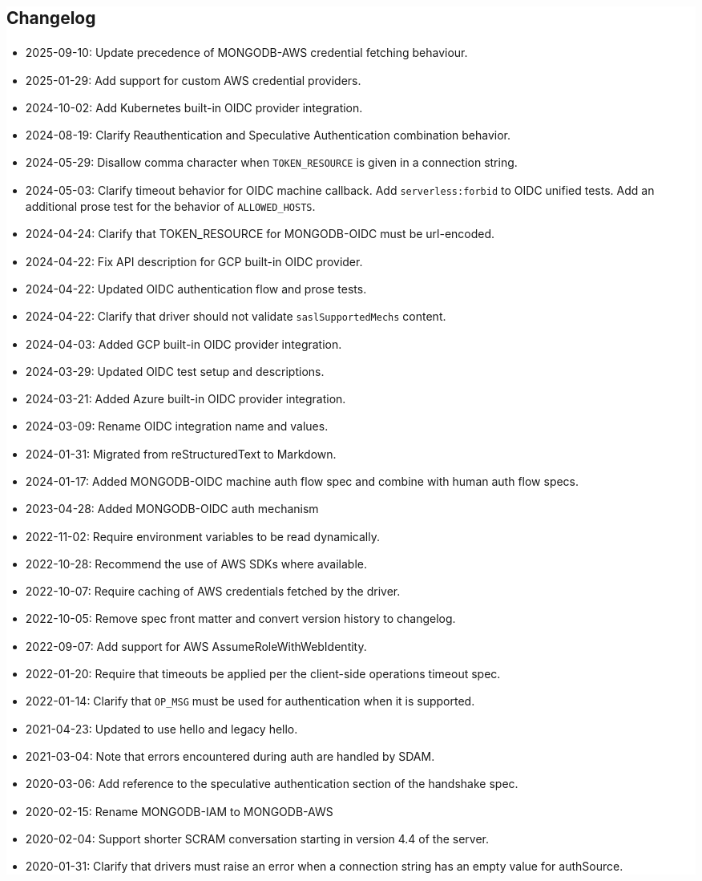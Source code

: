 ## Changelog

- 2025-09-10: Update precedence of MONGODB-AWS credential fetching behaviour.

- 2025-01-29: Add support for custom AWS credential providers.

- 2024-10-02: Add Kubernetes built-in OIDC provider integration.

- 2024-08-19: Clarify Reauthentication and Speculative Authentication combination behavior.

- 2024-05-29: Disallow comma character when `TOKEN_RESOURCE` is given in a connection string.

- 2024-05-03: Clarify timeout behavior for OIDC machine callback. Add `serverless:forbid` to OIDC unified tests. Add an
    additional prose test for the behavior of `ALLOWED_HOSTS`.

- 2024-04-24: Clarify that TOKEN_RESOURCE for MONGODB-OIDC must be url-encoded.

- 2024-04-22: Fix API description for GCP built-in OIDC provider.

- 2024-04-22: Updated OIDC authentication flow and prose tests.

- 2024-04-22: Clarify that driver should not validate `saslSupportedMechs` content.

- 2024-04-03: Added GCP built-in OIDC provider integration.

- 2024-03-29: Updated OIDC test setup and descriptions.

- 2024-03-21: Added Azure built-in OIDC provider integration.

- 2024-03-09: Rename OIDC integration name and values.

- 2024-01-31: Migrated from reStructuredText to Markdown.

- 2024-01-17: Added MONGODB-OIDC machine auth flow spec and combine with human auth flow specs.

- 2023-04-28: Added MONGODB-OIDC auth mechanism

- 2022-11-02: Require environment variables to be read dynamically.

- 2022-10-28: Recommend the use of AWS SDKs where available.

- 2022-10-07: Require caching of AWS credentials fetched by the driver.

- 2022-10-05: Remove spec front matter and convert version history to changelog.

- 2022-09-07: Add support for AWS AssumeRoleWithWebIdentity.

- 2022-01-20: Require that timeouts be applied per the client-side operations timeout spec.

- 2022-01-14: Clarify that `OP_MSG` must be used for authentication when it is supported.

- 2021-04-23: Updated to use hello and legacy hello.

- 2021-03-04: Note that errors encountered during auth are handled by SDAM.

- 2020-03-06: Add reference to the speculative authentication section of the handshake spec.

- 2020-02-15: Rename MONGODB-IAM to MONGODB-AWS

- 2020-02-04: Support shorter SCRAM conversation starting in version 4.4 of the server.

- 2020-01-31: Clarify that drivers must raise an error when a connection string has an empty value for authSource.
